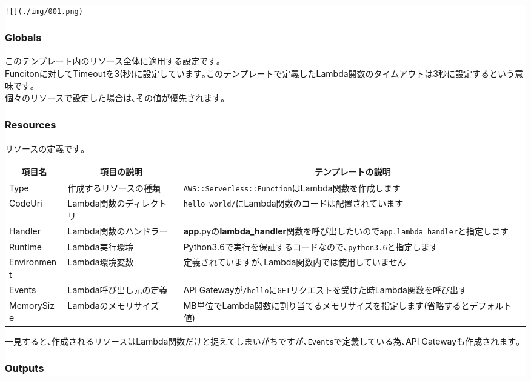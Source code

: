     ![](./img/001.png)
    
### Globals

このテンプレート内のリソース全体に適用する設定です｡  
Funcitonに対してTimeoutを3(秒)に設定しています｡このテンプレートで定義したLambda関数のタイムアウトは3秒に設定するという意味です｡  
個々のリソースで設定した場合は､その値が優先されます｡  

### Resources

リソースの定義です｡

| 項目名 | 項目の説明 | テンプレートの説明 |
| --- | --- | --- |
| Type | 作成するリソースの種類 | `AWS::Serverless::Function`はLambda関数を作成します |
| CodeUri | Lambda関数のディレクトリ | `hello_world/`にLambda関数のコードは配置されています |
| Handler | Lambda関数のハンドラー | **app**.pyの**lambda_handler**関数を呼び出したいので`app.lambda_handler`と指定します |
| Runtime | Lambda実行環境 | Python3.6で実行を保証するコードなので､`python3.6`と指定します |
| Environment | Lambda環境変数 | 定義されていますが､Lambda関数内では使用していません |
| Events | Lambda呼び出し元の定義 | API Gatewayが`/hello`に`GET`リクエストを受けた時Lambda関数を呼び出す |
| MemorySize | Lambdaのメモリサイズ | MB単位でLambda関数に割り当てるメモリサイズを指定します(省略するとデフォルト値) |

一見すると､作成されるリソースはLambda関数だけと捉えてしまいがちですが､`Events`で定義している為､API Gatewayも作成されます｡  

### Outputs
